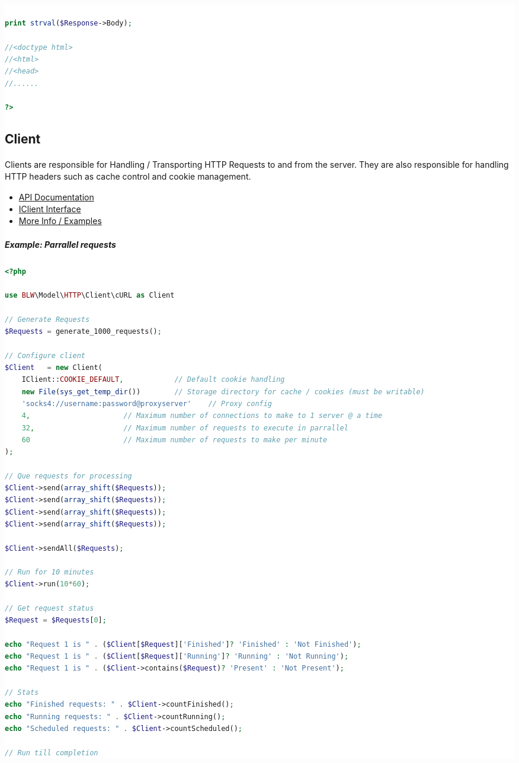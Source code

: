```php

print strval($Response->Body);

//<doctype html>
//<html>
//<head>
//......

?>
```
	 
Client
------
Clients are responsible for Handling / Transporting HTTP Requests to and from the server. They are also responsible for handling HTTP headers such as cache control and cookie management.

- [API Documentation][Client API]
- [IClient Interface][IClient]
- [More Info / Examples][Client]

##### Example: Parrallel requests #####

```php
<?php

use BLW\Model\HTTP\Client\cURL as Client

// Generate Requests
$Requests = generate_1000_requests();

// Configure client
$Client   = new Client(
	IClient::COOKIE_DEFAULT,			// Default cookie handling
	new File(sys_get_temp_dir())		// Storage directory for cache / cookies (must be writable)
	'socks4://username:password@proxyserver'	// Proxy config
	4,						// Maximum number of connections to make to 1 server @ a time
	32,						// Maximum number of requests to execute in parrallel
	60						// Maximum number of requests to make per minute
);

// Que requests for processing
$Client->send(array_shift($Requests));
$Client->send(array_shift($Requests));
$Client->send(array_shift($Requests));
$Client->send(array_shift($Requests));

$Client->sendAll($Requests);

// Run for 10 minutes
$Client->run(10*60);

// Get request status
$Request = $Requests[0];

echo "Request 1 is " . ($Client[$Request]['Finished']? 'Finished' : 'Not Finished');
echo "Request 1 is " . ($Client[$Request]['Running']? 'Running' : 'Not Running');
echo "Request 1 is " . ($Client->contains($Request)? 'Present' : 'Not Present');

// Stats
echo "Finished requests: " . $Client->countFinished();
echo "Running requests: " . $Client->countRunning();
echo "Scheduled requests: " . $Client->countScheduled();

// Run till completion
```

[CHANGELOG]: <CHANGELOG.md>
[TODO]: <TODO.md>
[RFC 2616]: <https://tools.ietf.org/html/rfc2616#page-31> "RFC 2616 - HTTP Message"
[BLW\MIME]: <../MIME/>
[BLW\MIME Framework]: <../../Type/MIME/>
[BLW\HTTP Framework]: <../../Type/HTTP/>
[IMessage]: <../../Type/MIME/IMessage.php>
[IRequest]: <../../Type/HTTP/IRequest.php>
[IResponse]: <../../Type/HTTP/IResponse.php>
[IClient]: <../../Type/HTTP/IClient.php>
[IBrowser]: <../../Type/HTTP/IBrowser.php>
[Request]: <./Request/>
[Request API]: <http://api.mast3rpeee.tk/BLW/namespaces/BLW.Model.HTTP.html>
[Response]: <./Response/>
[Response API]: <http://api.mast3rpeee.tk/BLW/namespaces/BLW.Model.HTTP.Response.html>
[Client]: <./Client/>
[Client API]: <http://api.mast3rpeee.tk/BLW/namespaces/BLW.Model.HTTP.Client.html>
[Browser]: <./Browser/>
[Browser API]: <http://api.mast3rpeee.tk/BLW/namespaces/BLW.Model.HTTP.Browser.html>
['Running']: <javascript:;>
['Finished']: <javascript:;>